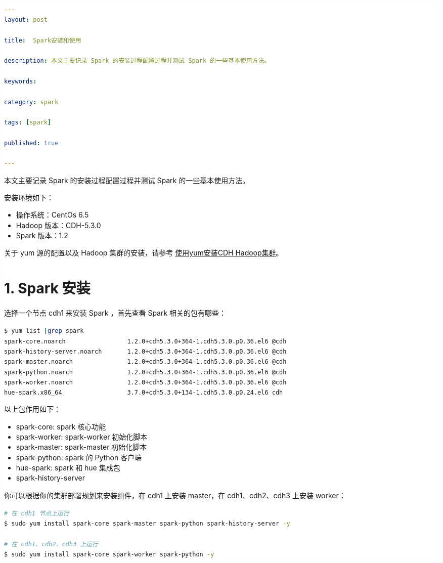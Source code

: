 ```yaml
---
layout: post

title:  Spark安装和使用

description: 本文主要记录 Spark 的安装过程配置过程并测试 Spark 的一些基本使用方法。

keywords:  

category: spark

tags: [spark]

published: true

---
```


本文主要记录 Spark 的安装过程配置过程并测试 Spark 的一些基本使用方法。

安装环境如下：

- 操作系统：CentOs 6.5
- Hadoop 版本：CDH-5.3.0
- Spark 版本：1.2

关于 yum 源的配置以及 Hadoop 集群的安装，请参考 [使用yum安装CDH Hadoop集群](/2013/04/06/install-cloudera-cdh-by-yum)。

# 1. Spark 安装

选择一个节点 cdh1 来安装 Spark ，首先查看 Spark 相关的包有哪些：

```bash
$ yum list |grep spark
spark-core.noarch                 1.2.0+cdh5.3.0+364-1.cdh5.3.0.p0.36.el6 @cdh
spark-history-server.noarch       1.2.0+cdh5.3.0+364-1.cdh5.3.0.p0.36.el6 @cdh
spark-master.noarch               1.2.0+cdh5.3.0+364-1.cdh5.3.0.p0.36.el6 @cdh
spark-python.noarch               1.2.0+cdh5.3.0+364-1.cdh5.3.0.p0.36.el6 @cdh
spark-worker.noarch               1.2.0+cdh5.3.0+364-1.cdh5.3.0.p0.36.el6 @cdh
hue-spark.x86_64                  3.7.0+cdh5.3.0+134-1.cdh5.3.0.p0.24.el6 cdh
```

以上包作用如下：

- spark-core: spark 核心功能
- spark-worker: spark-worker 初始化脚本
- spark-master: spark-master 初始化脚本
- spark-python: spark 的 Python 客户端
- hue-spark: spark 和 hue 集成包
- spark-history-server

你可以根据你的集群部署规划来安装组件，在 cdh1 上安装 master，在 cdh1、cdh2、cdh3 上安装 worker：

```bash
# 在 cdh1 节点上运行
$ sudo yum install spark-core spark-master spark-python spark-history-server -y

# 在 cdh1、cdh2、cdh3 上运行
$ sudo yum install spark-core spark-worker spark-python -y
```
